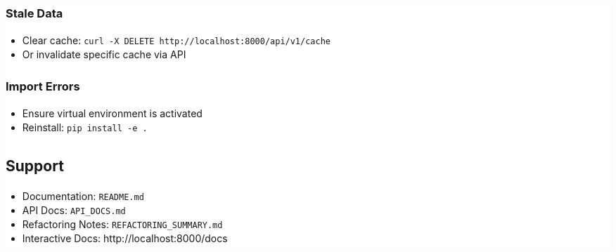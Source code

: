 ### Stale Data
- Clear cache: `curl -X DELETE http://localhost:8000/api/v1/cache`
- Or invalidate specific cache via API

### Import Errors
- Ensure virtual environment is activated
- Reinstall: `pip install -e .`

## Support

- Documentation: `README.md`
- API Docs: `API_DOCS.md`
- Refactoring Notes: `REFACTORING_SUMMARY.md`
- Interactive Docs: http://localhost:8000/docs
